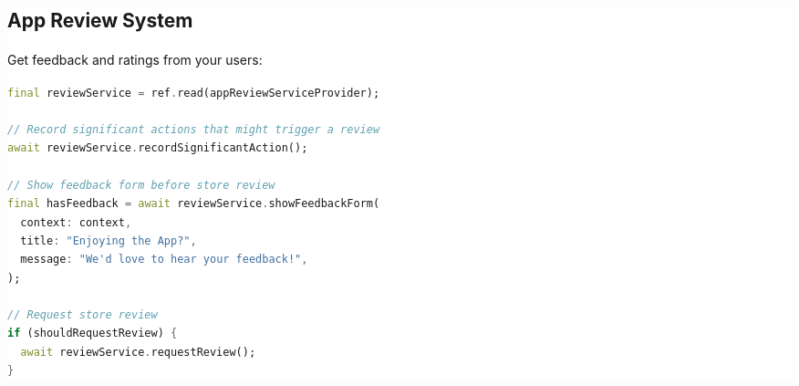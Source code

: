 ## App Review System

Get feedback and ratings from your users:

```dart
final reviewService = ref.read(appReviewServiceProvider);

// Record significant actions that might trigger a review
await reviewService.recordSignificantAction();

// Show feedback form before store review
final hasFeedback = await reviewService.showFeedbackForm(
  context: context,
  title: "Enjoying the App?",
  message: "We'd love to hear your feedback!",
);

// Request store review
if (shouldRequestReview) {
  await reviewService.requestReview();
}
```
